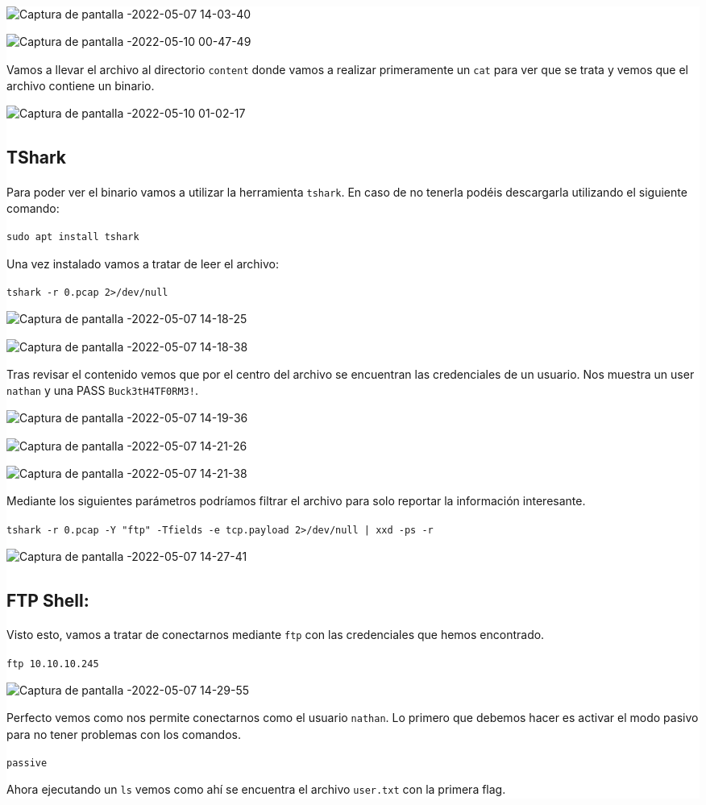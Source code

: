 ![Captura de pantalla -2022-05-07 14-03-40](https://user-images.githubusercontent.com/103068924/167511798-87eca5db-67a7-4b8d-9ae2-566f7c8e1c29.png)

![Captura de pantalla -2022-05-10 00-47-49](https://user-images.githubusercontent.com/103068924/167511794-b5f0fc92-be67-44bd-b416-f25a6fec4e59.png)

Vamos a llevar el archivo al directorio `content` donde vamos a realizar primeramente un `cat` para ver que se trata y vemos que el archivo contiene un binario.

![Captura de pantalla -2022-05-10 01-02-17](https://user-images.githubusercontent.com/103068924/167512847-8dd4d2cc-9080-4e24-b393-b93972a6b6bf.png)

## TShark

Para poder ver el binario vamos a utilizar la herramienta `tshark`. En caso de no tenerla podéis descargarla utilizando el siguiente comando:

    sudo apt install tshark

Una vez instalado vamos a tratar de leer el archivo:

    tshark -r 0.pcap 2>/dev/null
     
![Captura de pantalla -2022-05-07 14-18-25](https://user-images.githubusercontent.com/103068924/167512794-c12ea3d8-7203-41be-8358-a7cd9ab0c864.png)

![Captura de pantalla -2022-05-07 14-18-38](https://user-images.githubusercontent.com/103068924/167512817-3c665977-b629-42e0-a2d5-c62c2ef9f88d.png)

Tras revisar el contenido vemos que por el centro del archivo se encuentran las credenciales de un usuario. Nos muestra un user `nathan` y una PASS `Buck3tH4TF0RM3!`.

![Captura de pantalla -2022-05-07 14-19-36](https://user-images.githubusercontent.com/103068924/167513339-64286ff5-a981-419b-94cc-6ff2effed285.png)

![Captura de pantalla -2022-05-07 14-21-26](https://user-images.githubusercontent.com/103068924/167513346-05d65360-adc1-4121-bc7a-84e8ff8e57cf.png)

![Captura de pantalla -2022-05-07 14-21-38](https://user-images.githubusercontent.com/103068924/167513350-3c956c7d-6230-40ad-bab6-4883e1b13c2c.png)

Mediante los siguientes parámetros podríamos filtrar el archivo para solo reportar la información interesante.

    tshark -r 0.pcap -Y "ftp" -Tfields -e tcp.payload 2>/dev/null | xxd -ps -r

![Captura de pantalla -2022-05-07 14-27-41](https://user-images.githubusercontent.com/103068924/167513759-253ccb44-6e98-4e92-b848-793aaab8db70.png)

## FTP Shell:

Visto esto, vamos a tratar de conectarnos mediante `ftp` con las credenciales que hemos encontrado.

    ftp 10.10.10.245
       
![Captura de pantalla -2022-05-07 14-29-55](https://user-images.githubusercontent.com/103068924/167513995-41825a15-bc30-4952-977a-7eba85e0b2bd.png)

Perfecto vemos como nos permite conectarnos como el usuario `nathan`. Lo primero que debemos hacer es activar el modo pasivo para no tener problemas con los comandos.

    passive
    
Ahora ejecutando un `ls` vemos como ahí se encuentra el archivo `user.txt` con la primera flag.
